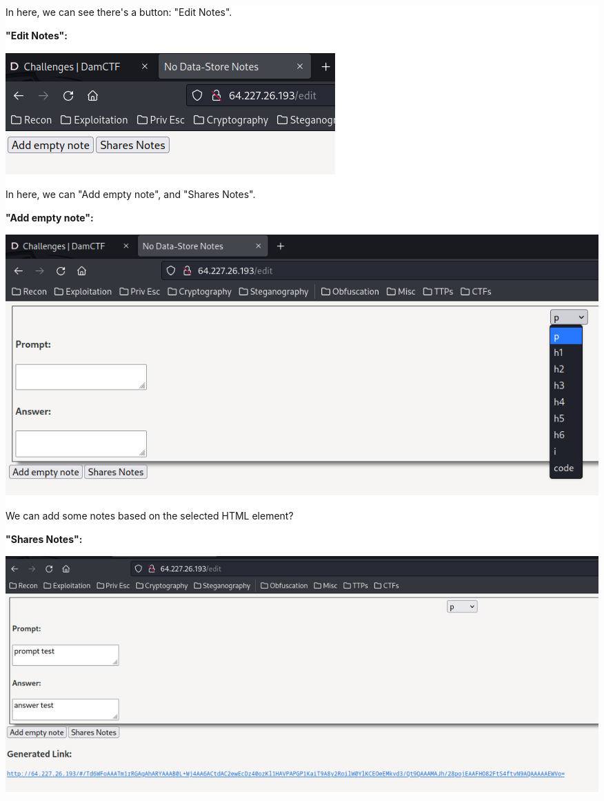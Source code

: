 In here, we can see there's a button: "Edit Notes".

**"Edit Notes":**

![](https://github.com/siunam321/CTF-Writeups/blob/main/DamCTF-2023/images/Pasted%20image%2020230408151104.png)

In here, we can "Add empty note", and "Shares Notes".

**"Add empty note":**

![](https://github.com/siunam321/CTF-Writeups/blob/main/DamCTF-2023/images/Pasted%20image%2020230408151327.png)

We can add some notes based on the selected HTML element?

**"Shares Notes":**

![](https://github.com/siunam321/CTF-Writeups/blob/main/DamCTF-2023/images/Pasted%20image%2020230408151441.png)
